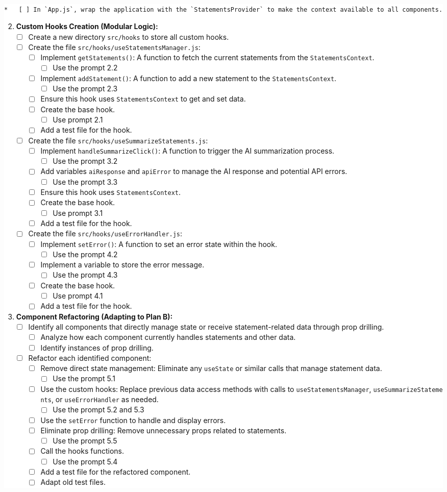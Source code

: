     *   [ ] In `App.js`, wrap the application with the `StatementsProvider` to make the context available to all components.
2.  **Custom Hooks Creation (Modular Logic):**
    *   [ ] Create a new directory `src/hooks` to store all custom hooks.
    *   [ ] Create the file `src/hooks/useStatementsManager.js`:
        *   [ ] Implement `getStatements()`: A function to fetch the current statements from the `StatementsContext`.
            *   [ ] Use the prompt 2.2
        *   [ ] Implement `addStatement()`: A function to add a new statement to the `StatementsContext`.
             *   [ ] Use the prompt 2.3
        *   [ ] Ensure this hook uses `StatementsContext` to get and set data.
        * [ ] Create the base hook.
            * [ ] Use prompt 2.1
        * [ ] Add a test file for the hook.
    *   [ ] Create the file `src/hooks/useSummarizeStatements.js`:
        *   [ ] Implement `handleSummarizeClick()`: A function to trigger the AI summarization process.
             * [ ] Use the prompt 3.2
        *   [ ] Add variables `aiResponse` and `apiError` to manage the AI response and potential API errors.
            * [ ] Use the prompt 3.3
        *   [ ] Ensure this hook uses `StatementsContext`.
        * [ ] Create the base hook.
            * [ ] Use prompt 3.1
        * [ ] Add a test file for the hook.
    *   [ ] Create the file `src/hooks/useErrorHandler.js`:
        *   [ ] Implement `setError()`: A function to set an error state within the hook.
             * [ ] Use the prompt 4.2
        *   [ ] Implement a variable to store the error message.
             * [ ] Use the prompt 4.3
        * [ ] Create the base hook.
            * [ ] Use prompt 4.1
        * [ ] Add a test file for the hook.
3.  **Component Refactoring (Adapting to Plan B):**
    *   [ ] Identify all components that directly manage state or receive statement-related data through prop drilling.
        *   [ ] Analyze how each component currently handles statements and other data.
        *   [ ] Identify instances of prop drilling.
    *   [ ] Refactor each identified component:
        *   [ ] Remove direct state management: Eliminate any `useState` or similar calls that manage statement data.
            * [ ] Use the prompt 5.1
        *   [ ] Use the custom hooks: Replace previous data access methods with calls to `useStatementsManager`, `useSummarizeStatements`, or `useErrorHandler` as needed.
            * [ ] Use the prompt 5.2 and 5.3
        *   [ ] Use the `setError` function to handle and display errors.
        *   [ ] Eliminate prop drilling: Remove unnecessary props related to statements.
            * [ ] Use the prompt 5.5
        * [ ] Call the hooks functions.
            * [ ] Use the prompt 5.4
        *   [ ] Add a test file for the refactored component.
        * [ ] Adapt old test files.
